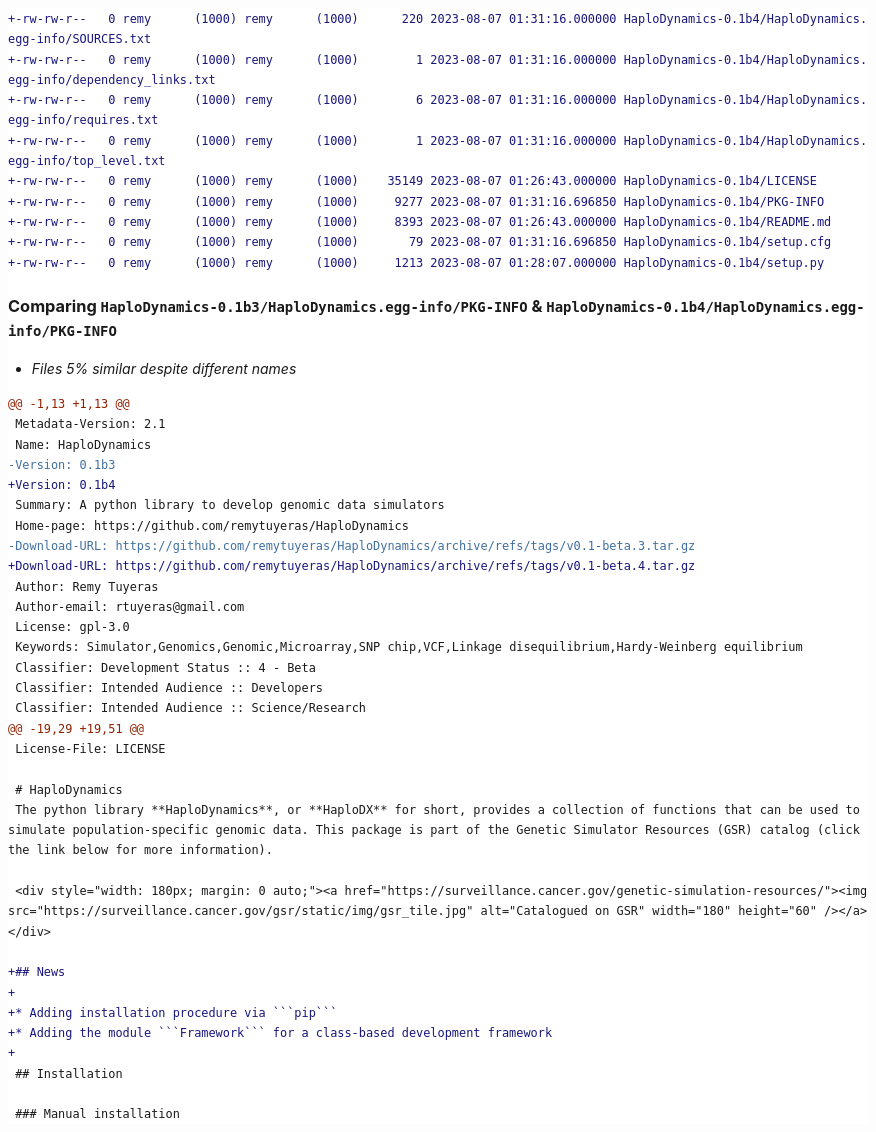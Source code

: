```diff
+-rw-rw-r--   0 remy      (1000) remy      (1000)      220 2023-08-07 01:31:16.000000 HaploDynamics-0.1b4/HaploDynamics.egg-info/SOURCES.txt
+-rw-rw-r--   0 remy      (1000) remy      (1000)        1 2023-08-07 01:31:16.000000 HaploDynamics-0.1b4/HaploDynamics.egg-info/dependency_links.txt
+-rw-rw-r--   0 remy      (1000) remy      (1000)        6 2023-08-07 01:31:16.000000 HaploDynamics-0.1b4/HaploDynamics.egg-info/requires.txt
+-rw-rw-r--   0 remy      (1000) remy      (1000)        1 2023-08-07 01:31:16.000000 HaploDynamics-0.1b4/HaploDynamics.egg-info/top_level.txt
+-rw-rw-r--   0 remy      (1000) remy      (1000)    35149 2023-08-07 01:26:43.000000 HaploDynamics-0.1b4/LICENSE
+-rw-rw-r--   0 remy      (1000) remy      (1000)     9277 2023-08-07 01:31:16.696850 HaploDynamics-0.1b4/PKG-INFO
+-rw-rw-r--   0 remy      (1000) remy      (1000)     8393 2023-08-07 01:26:43.000000 HaploDynamics-0.1b4/README.md
+-rw-rw-r--   0 remy      (1000) remy      (1000)       79 2023-08-07 01:31:16.696850 HaploDynamics-0.1b4/setup.cfg
+-rw-rw-r--   0 remy      (1000) remy      (1000)     1213 2023-08-07 01:28:07.000000 HaploDynamics-0.1b4/setup.py
```

### Comparing `HaploDynamics-0.1b3/HaploDynamics.egg-info/PKG-INFO` & `HaploDynamics-0.1b4/HaploDynamics.egg-info/PKG-INFO`

 * *Files 5% similar despite different names*

```diff
@@ -1,13 +1,13 @@
 Metadata-Version: 2.1
 Name: HaploDynamics
-Version: 0.1b3
+Version: 0.1b4
 Summary: A python library to develop genomic data simulators
 Home-page: https://github.com/remytuyeras/HaploDynamics
-Download-URL: https://github.com/remytuyeras/HaploDynamics/archive/refs/tags/v0.1-beta.3.tar.gz
+Download-URL: https://github.com/remytuyeras/HaploDynamics/archive/refs/tags/v0.1-beta.4.tar.gz
 Author: Remy Tuyeras
 Author-email: rtuyeras@gmail.com
 License: gpl-3.0
 Keywords: Simulator,Genomics,Genomic,Microarray,SNP chip,VCF,Linkage disequilibrium,Hardy-Weinberg equilibrium
 Classifier: Development Status :: 4 - Beta
 Classifier: Intended Audience :: Developers
 Classifier: Intended Audience :: Science/Research
@@ -19,29 +19,51 @@
 License-File: LICENSE
 
 # HaploDynamics
 The python library **HaploDynamics**, or **HaploDX** for short, provides a collection of functions that can be used to simulate population-specific genomic data. This package is part of the Genetic Simulator Resources (GSR) catalog (click the link below for more information).
 
 <div style="width: 180px; margin: 0 auto;"><a href="https://surveillance.cancer.gov/genetic-simulation-resources/"><img src="https://surveillance.cancer.gov/gsr/static/img/gsr_tile.jpg" alt="Catalogued on GSR" width="180" height="60" /></a></div>
 
+## News
+
+* Adding installation procedure via ```pip```
+* Adding the module ```Framework``` for a class-based development framework
+
 ## Installation
 
 ### Manual installation
```